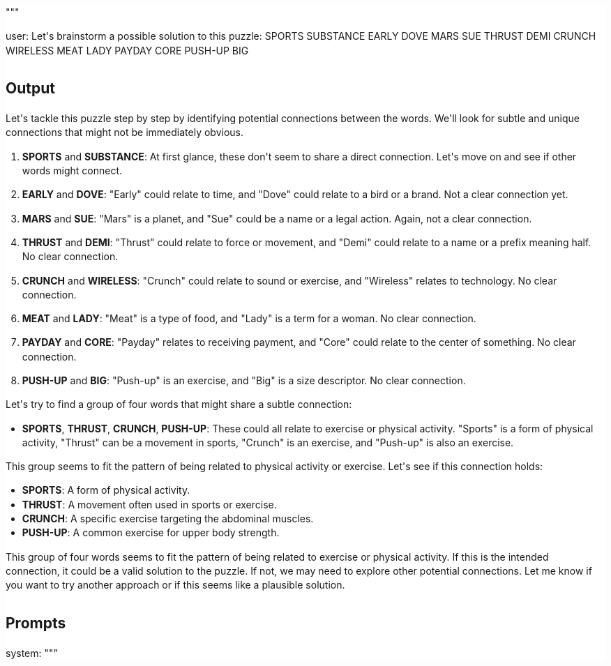 """

user: Let's brainstorm a possible solution to this puzzle: SPORTS SUBSTANCE EARLY DOVE MARS SUE THRUST DEMI CRUNCH WIRELESS MEAT LADY PAYDAY CORE PUSH-UP BIG

## Output

Let's tackle this puzzle step by step by identifying potential connections between the words. We'll look for subtle and unique connections that might not be immediately obvious.

1. **SPORTS** and **SUBSTANCE**: At first glance, these don't seem to share a direct connection. Let's move on and see if other words might connect.

2. **EARLY** and **DOVE**: "Early" could relate to time, and "Dove" could relate to a bird or a brand. Not a clear connection yet.

3. **MARS** and **SUE**: "Mars" is a planet, and "Sue" could be a name or a legal action. Again, not a clear connection.

4. **THRUST** and **DEMI**: "Thrust" could relate to force or movement, and "Demi" could relate to a name or a prefix meaning half. No clear connection.

5. **CRUNCH** and **WIRELESS**: "Crunch" could relate to sound or exercise, and "Wireless" relates to technology. No clear connection.

6. **MEAT** and **LADY**: "Meat" is a type of food, and "Lady" is a term for a woman. No clear connection.

7. **PAYDAY** and **CORE**: "Payday" relates to receiving payment, and "Core" could relate to the center of something. No clear connection.

8. **PUSH-UP** and **BIG**: "Push-up" is an exercise, and "Big" is a size descriptor. No clear connection.

Let's try to find a group of four words that might share a subtle connection:

- **SPORTS**, **THRUST**, **CRUNCH**, **PUSH-UP**: These could all relate to exercise or physical activity. "Sports" is a form of physical activity, "Thrust" can be a movement in sports, "Crunch" is an exercise, and "Push-up" is also an exercise.

This group seems to fit the pattern of being related to physical activity or exercise. Let's see if this connection holds:

- **SPORTS**: A form of physical activity.
- **THRUST**: A movement often used in sports or exercise.
- **CRUNCH**: A specific exercise targeting the abdominal muscles.
- **PUSH-UP**: A common exercise for upper body strength.

This group of four words seems to fit the pattern of being related to exercise or physical activity. If this is the intended connection, it could be a valid solution to the puzzle. If not, we may need to explore other potential connections. Let me know if you want to try another approach or if this seems like a plausible solution.

## Prompts

system: ""”
